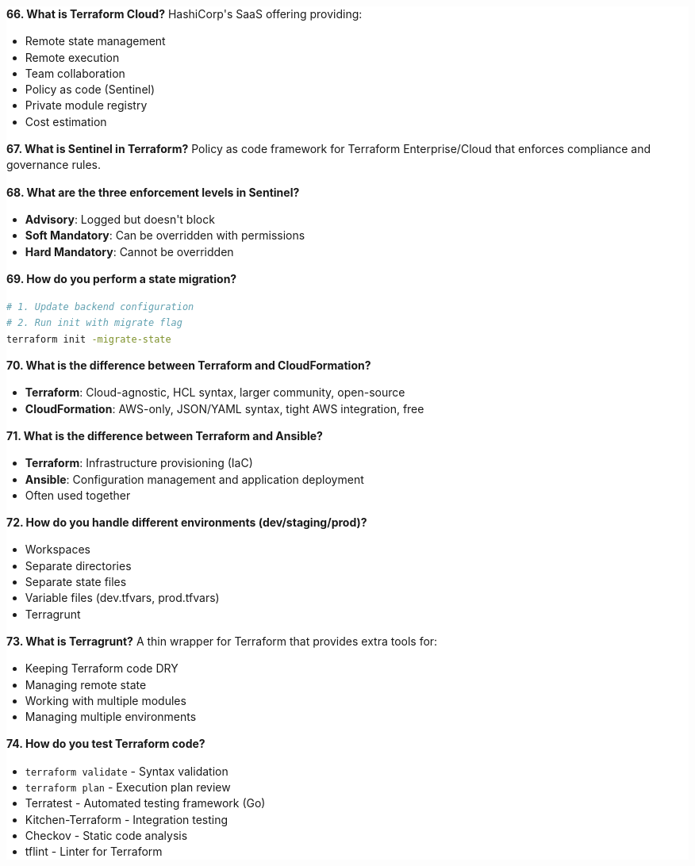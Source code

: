 **66. What is Terraform Cloud?**
HashiCorp's SaaS offering providing:
- Remote state management
- Remote execution
- Team collaboration
- Policy as code (Sentinel)
- Private module registry
- Cost estimation

**67. What is Sentinel in Terraform?**
Policy as code framework for Terraform Enterprise/Cloud that enforces compliance and governance rules.

**68. What are the three enforcement levels in Sentinel?**
- **Advisory**: Logged but doesn't block
- **Soft Mandatory**: Can be overridden with permissions
- **Hard Mandatory**: Cannot be overridden

**69. How do you perform a state migration?**
```bash
# 1. Update backend configuration
# 2. Run init with migrate flag
terraform init -migrate-state
```

**70. What is the difference between Terraform and CloudFormation?**
- **Terraform**: Cloud-agnostic, HCL syntax, larger community, open-source
- **CloudFormation**: AWS-only, JSON/YAML syntax, tight AWS integration, free

**71. What is the difference between Terraform and Ansible?**
- **Terraform**: Infrastructure provisioning (IaC)
- **Ansible**: Configuration management and application deployment
- Often used together

**72. How do you handle different environments (dev/staging/prod)?**
- Workspaces
- Separate directories
- Separate state files
- Variable files (dev.tfvars, prod.tfvars)
- Terragrunt

**73. What is Terragrunt?**
A thin wrapper for Terraform that provides extra tools for:
- Keeping Terraform code DRY
- Managing remote state
- Working with multiple modules
- Managing multiple environments

**74. How do you test Terraform code?**
- `terraform validate` - Syntax validation
- `terraform plan` - Execution plan review
- Terratest - Automated testing framework (Go)
- Kitchen-Terraform - Integration testing
- Checkov - Static code analysis
- tflint - Linter for Terraform
